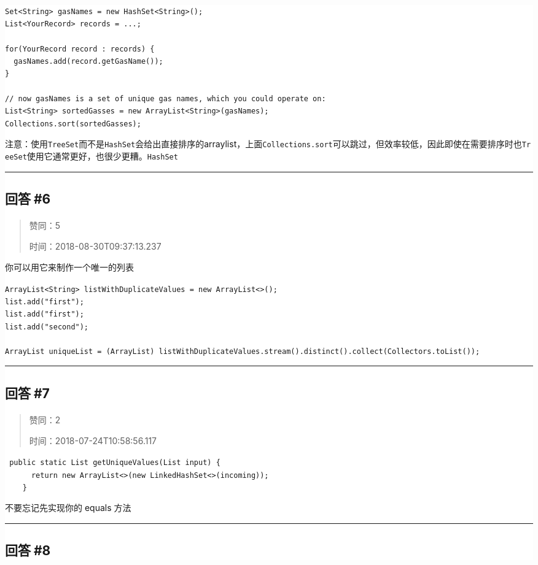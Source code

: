 ```
Set<String> gasNames = new HashSet<String>();
List<YourRecord> records = ...;

for(YourRecord record : records) {
  gasNames.add(record.getGasName());
}

// now gasNames is a set of unique gas names, which you could operate on:
List<String> sortedGasses = new ArrayList<String>(gasNames);
Collections.sort(sortedGasses); 
```

注意：使用`TreeSet`而不是`HashSet`会给出直接排序的arraylist，上面`Collections.sort`可以跳过，但效率较低，因此即使在需要排序时也`TreeSet`使用它通常更好，也很少更糟。`HashSet`

* * *

## 回答 #6

> 赞同：5
> 
> 时间：2018-08-30T09:37:13.237

你可以用它来制作一个唯一的列表

```
ArrayList<String> listWithDuplicateValues = new ArrayList<>();
list.add("first");
list.add("first");
list.add("second");

ArrayList uniqueList = (ArrayList) listWithDuplicateValues.stream().distinct().collect(Collectors.toList()); 
```

* * *

## 回答 #7

> 赞同：2
> 
> 时间：2018-07-24T10:58:56.117

```
 public static List getUniqueValues(List input) {
      return new ArrayList<>(new LinkedHashSet<>(incoming));
    } 
```

不要忘记先实现你的 equals 方法

* * *

## 回答 #8
